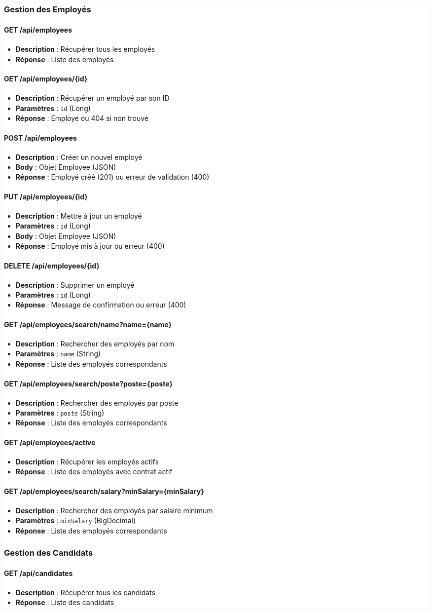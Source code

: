 ### Gestion des Employés

#### GET /api/employees
- **Description** : Récupérer tous les employés
- **Réponse** : Liste des employés

#### GET /api/employees/{id}
- **Description** : Récupérer un employé par son ID
- **Paramètres** : `id` (Long)
- **Réponse** : Employé ou 404 si non trouvé

#### POST /api/employees
- **Description** : Créer un nouvel employé
- **Body** : Objet Employee (JSON)
- **Réponse** : Employé créé (201) ou erreur de validation (400)

#### PUT /api/employees/{id}
- **Description** : Mettre à jour un employé
- **Paramètres** : `id` (Long)
- **Body** : Objet Employee (JSON)
- **Réponse** : Employé mis à jour ou erreur (400)

#### DELETE /api/employees/{id}
- **Description** : Supprimer un employé
- **Paramètres** : `id` (Long)
- **Réponse** : Message de confirmation ou erreur (400)

#### GET /api/employees/search/name?name={name}
- **Description** : Rechercher des employés par nom
- **Paramètres** : `name` (String)
- **Réponse** : Liste des employés correspondants

#### GET /api/employees/search/poste?poste={poste}
- **Description** : Rechercher des employés par poste
- **Paramètres** : `poste` (String)
- **Réponse** : Liste des employés correspondants

#### GET /api/employees/active
- **Description** : Récupérer les employés actifs
- **Réponse** : Liste des employés avec contrat actif

#### GET /api/employees/search/salary?minSalary={minSalary}
- **Description** : Rechercher des employés par salaire minimum
- **Paramètres** : `minSalary` (BigDecimal)
- **Réponse** : Liste des employés correspondants

### Gestion des Candidats

#### GET /api/candidates
- **Description** : Récupérer tous les candidats
- **Réponse** : Liste des candidats
